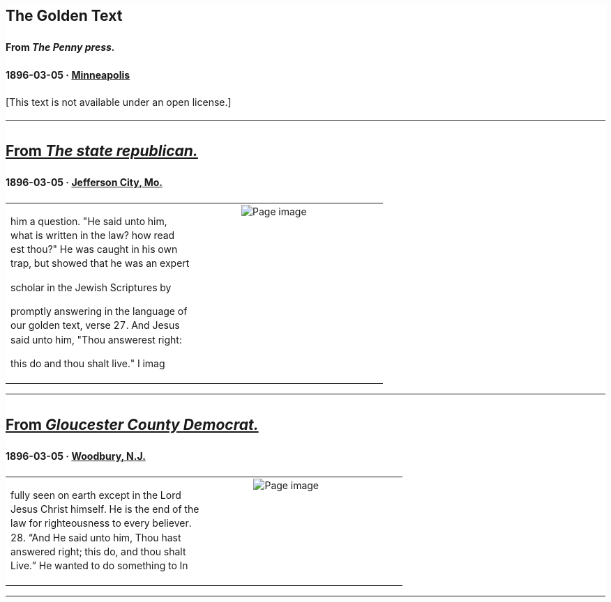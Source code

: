 ## The Golden Text

#### From _The Penny press._

#### 1896-03-05 &middot; [Minneapolis](http://dbpedia.org/resource/Minneapolis)

[This text is not available under an open license.]

---

## [From _The state republican._](https://www.loc.gov/resource/sn90061576/1896-03-05/ed-1/?sp=4)

#### 1896-03-05 &middot; [Jefferson City, Mo.](http://dbpedia.org/resource/Jefferson_City%2C_Missouri)

<table style="width: 100%;"><tr><td style="width: 50%">

  
him a question. &quot;He said unto him,  
what is written in the law? how read­  
est thou?&quot; He was caught in his own  
trap, but showed that he was an expert  
  
scholar in the Jewish Scriptures by  
  
promptly answering in the language of  
our golden text, verse 27. And Jesus  
said unto him, &quot;Thou answerest right:  
  
this do and thou shalt live.&quot; I imag
</td><td style="width: 50%; max-height: 75%; margin: auto; display: block;">
<img alt="Page image" src="https://tile.loc.gov/image-services/iiif/service:ndnp:mohi:batch_mohi_eadweard_ver01:data:sn90061576:0020029208A:1896030501:1264/pct:38.567438148443735,73.97624257580495,10.833998403830806,4.688965301656768/!600,600/0/default.jpg"/>
</td>
</tr></table>

---

## [From _Gloucester County Democrat._](https://www.loc.gov/resource/sn87068079/1896-03-05/ed-1/?sp=1)

#### 1896-03-05 &middot; [Woodbury, N.J.](http://dbpedia.org/resource/Woodbury%2C_New_Jersey)

<table style="width: 100%;"><tr><td style="width: 50%">

  
fully seen on earth except in the Lord  
Jesus Christ himself. He is the end of the  
law for righteousness to every believer.  
28. “And He said unto him, Thou hast  
answered right; this do, and thou shalt  
Live.” He wanted to do something to In
</td><td style="width: 50%; max-height: 75%; margin: auto; display: block;">
<img alt="Page image" src="https://tile.loc.gov/image-services/iiif/service:ndnp:njr:batch_njr_elliot_ver01:data:sn87068079:00332896490:1896030501:0260/pct:86.68387488612208,34.75298126064736,9.599908897661706,2.3758822097834025/!600,600/0/default.jpg"/>
</td>
</tr></table>

---